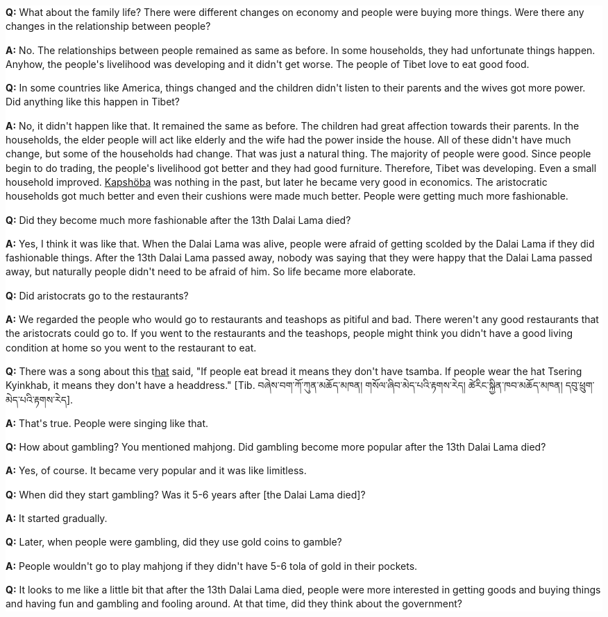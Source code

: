 **Q:**  What about the family life? There were different changes on economy and people were buying more things. Were there any changes in the relationship between people?   

**A:**  No. The relationships between people remained as same as before. In some households, they had unfortunate things happen. Anyhow, the people's livelihood was developing and it didn't get worse. The people of Tibet love to eat good food.   

**Q:**  In some countries like America, things changed and the children didn't listen to their parents and the wives got more power. Did anything like this happen in Tibet?   

**A:**  No, it didn't happen like that. It remained the same as before. The children had great affection towards their parents. In the households, the elder people will act like elderly and the wife had the power inside the house. All of these didn't have much change, but some of the households had change. That was just a natural thing. The majority of people were good. Since people begin to do trading, the people's livelihood got better and they had good furniture. Therefore, Tibet was developing. Even a small household improved. <a href="#" data-tooltip="[tib. ཀ་ཤོད་པ]** A famous Tibetan aristocrat who was involved in many important political intrigues.">Kapshöba</a> was nothing in the past, but later he became very good in economics. The aristocratic households got much better and even their cushions were made much better. People were getting much more fashionable.   

**Q:**  Did they become much more fashionable after the 13th Dalai Lama died?   

**A:**  Yes, I think it was like that. When the Dalai Lama was alive, people were afraid of getting scolded by the Dalai Lama if they did fashionable things. After the 13th Dalai Lama passed away, nobody was saying that they were happy that the Dalai Lama passed away, but naturally people didn't need to be afraid of him. So life became more elaborate.   

**Q:**  Did aristocrats go to the restaurants?   

**A:**  We regarded the people who would go to restaurants and teashops as pitiful and bad. There weren't any good restaurants that the aristocrats could go to. If you went to the restaurants and the teashops, people might think you didn't have a good living condition at home so you went to the restaurant to eat.   

**Q:**  There was a song about this t<a href="#" data-tooltip="[tib. ཞྭ་མོ; ch. 戴帽]** 1. A regular hat, cap. 2. A common political slang term (label) used for people who were classified as class enemies or reactionaries. It was used politically as, &quot;They put the hat on him,&quot; or &quot;They never took his hat off.&quot;">hat</a> said, "If people eat bread it means they don't have tsamba. If people wear the hat Tsering Kyinkhab, it means they don't have a headdress." [Tib. བཞེས་བག་ཀོ་ཀུན་མཆོད་མཁན། གསོལ་ཞིབ་མེད་པའི་རྟགས་རེད། ཚེརིང་སྐྱིན་ཁབ་མཆོད་མཁན། དབུ་ཕྲུག་མེད་པའི་རྟགས་རེད].   

**A:**  That's true. People were singing like that.   

**Q:**  How about gambling? You mentioned mahjong. Did gambling become more popular after the 13th Dalai Lama died?   

**A:**  Yes, of course. It became very popular and it was like limitless.   

**Q:**  When did they start gambling? Was it 5-6 years after [the Dalai Lama died]?   

**A:**  It started gradually.   

**Q:**  Later, when people were gambling, did they use gold coins to gamble?   

**A:**  People wouldn't go to play mahjong if they didn't have 5-6 tola of gold in their pockets.   

**Q:**  It looks to me like a little bit that after the 13th Dalai Lama died, people were more interested in getting goods and buying things and having fun and gambling and fooling around. At that time, did they think about the government?   
